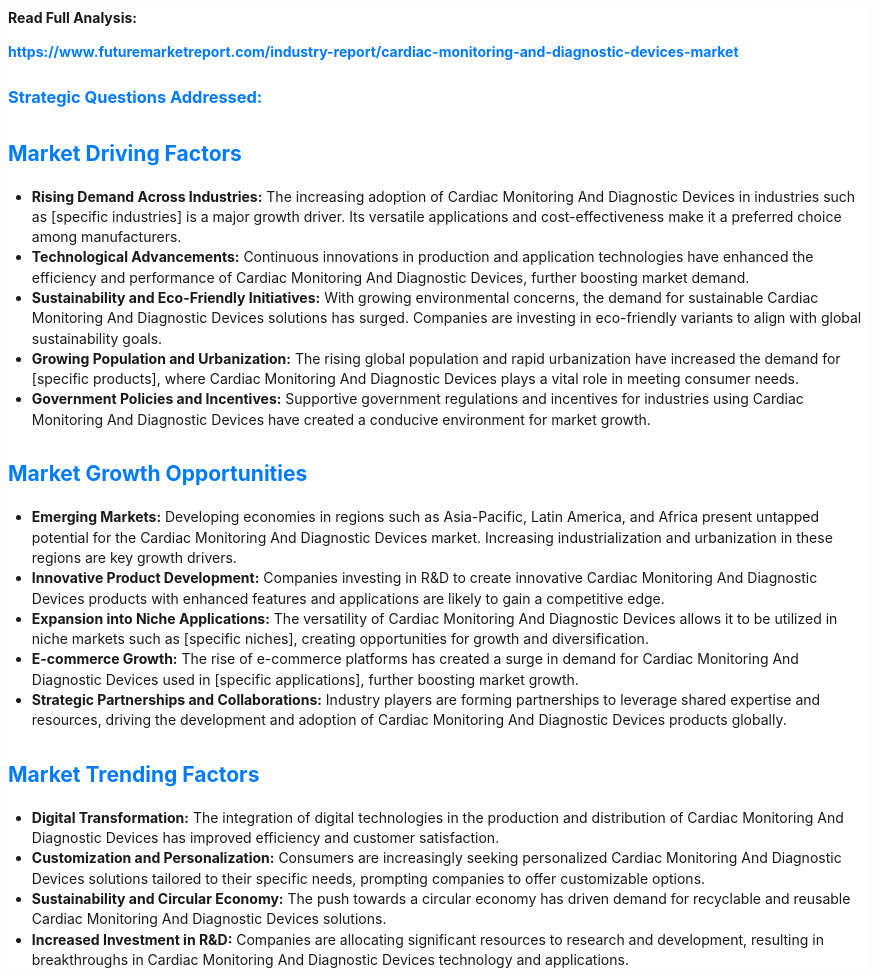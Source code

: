 <section>
<p><strong>Read Full Analysis: </strong></p><a href="https://www.futuremarketreport.com/industry-report/cardiac-monitoring-and-diagnostic-devices-market" style="color: #007BFF; text-decoration: none;"><strong>https://www.futuremarketreport.com/industry-report/cardiac-monitoring-and-diagnostic-devices-market</strong></a>
<h3 style="color: #007BFF;">Strategic Questions Addressed:</h3>
</section>

<section id="driving-factors">
<h2 style="color: #007BFF;">Market Driving Factors</h2>
<ul>
<li><strong>Rising Demand Across Industries:</strong> The increasing adoption of Cardiac Monitoring And Diagnostic Devices in industries such as [specific industries] is a major growth driver. Its versatile applications and cost-effectiveness make it a preferred choice among manufacturers.</li>
<li><strong>Technological Advancements:</strong> Continuous innovations in production and application technologies have enhanced the efficiency and performance of Cardiac Monitoring And Diagnostic Devices, further boosting market demand.</li>
<li><strong>Sustainability and Eco-Friendly Initiatives:</strong> With growing environmental concerns, the demand for sustainable Cardiac Monitoring And Diagnostic Devices solutions has surged. Companies are investing in eco-friendly variants to align with global sustainability goals.</li>
<li><strong>Growing Population and Urbanization:</strong> The rising global population and rapid urbanization have increased the demand for [specific products], where Cardiac Monitoring And Diagnostic Devices plays a vital role in meeting consumer needs.</li>
<li><strong>Government Policies and Incentives:</strong> Supportive government regulations and incentives for industries using Cardiac Monitoring And Diagnostic Devices have created a conducive environment for market growth.</li>
</ul>
</section>

<section id="growth-opportunities">
<h2 style="color: #007BFF;">Market Growth Opportunities</h2>
<ul>
<li><strong>Emerging Markets:</strong> Developing economies in regions such as Asia-Pacific, Latin America, and Africa present untapped potential for the Cardiac Monitoring And Diagnostic Devices market. Increasing industrialization and urbanization in these regions are key growth drivers.</li>
<li><strong>Innovative Product Development:</strong> Companies investing in R&D to create innovative Cardiac Monitoring And Diagnostic Devices products with enhanced features and applications are likely to gain a competitive edge.</li>
<li><strong>Expansion into Niche Applications:</strong> The versatility of Cardiac Monitoring And Diagnostic Devices allows it to be utilized in niche markets such as [specific niches], creating opportunities for growth and diversification.</li>
<li><strong>E-commerce Growth:</strong> The rise of e-commerce platforms has created a surge in demand for Cardiac Monitoring And Diagnostic Devices used in [specific applications], further boosting market growth.</li>
<li><strong>Strategic Partnerships and Collaborations:</strong> Industry players are forming partnerships to leverage shared expertise and resources, driving the development and adoption of Cardiac Monitoring And Diagnostic Devices products globally.</li>
</ul>
</section>

<section id="trending-factors">
<h2 style="color: #007BFF;">Market Trending Factors</h2>
<ul>
<li><strong>Digital Transformation:</strong> The integration of digital technologies in the production and distribution of Cardiac Monitoring And Diagnostic Devices has improved efficiency and customer satisfaction.</li>
<li><strong>Customization and Personalization:</strong> Consumers are increasingly seeking personalized Cardiac Monitoring And Diagnostic Devices solutions tailored to their specific needs, prompting companies to offer customizable options.</li>
<li><strong>Sustainability and Circular Economy:</strong> The push towards a circular economy has driven demand for recyclable and reusable Cardiac Monitoring And Diagnostic Devices solutions.</li>
<li><strong>Increased Investment in R&D:</strong> Companies are allocating significant resources to research and development, resulting in breakthroughs in Cardiac Monitoring And Diagnostic Devices technology and applications.</li>